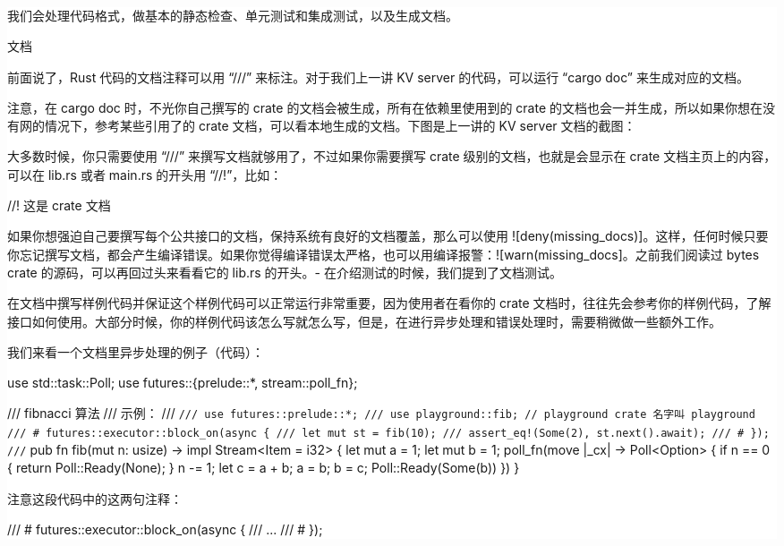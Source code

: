 
我们会处理代码格式，做基本的静态检查、单元测试和集成测试，以及生成文档。

文档

前面说了，Rust 代码的文档注释可以用 “///” 来标注。对于我们上一讲 KV server 的代码，可以运行 “cargo doc” 来生成对应的文档。

注意，在 cargo doc 时，不光你自己撰写的 crate 的文档会被生成，所有在依赖里使用到的 crate 的文档也会一并生成，所以如果你想在没有网的情况下，参考某些引用了的 crate 文档，可以看本地生成的文档。下图是上一讲的 KV server 文档的截图：



大多数时候，你只需要使用 “///” 来撰写文档就够用了，不过如果你需要撰写 crate 级别的文档，也就是会显示在 crate 文档主页上的内容，可以在 lib.rs 或者 main.rs 的开头用 “//!”，比如：

//! 这是 crate 文档


如果你想强迫自己要撰写每个公共接口的文档，保持系统有良好的文档覆盖，那么可以使用 ![deny(missing_docs)]。这样，任何时候只要你忘记撰写文档，都会产生编译错误。如果你觉得编译错误太严格，也可以用编译报警：![warn(missing_docs]。之前我们阅读过 bytes crate 的源码，可以再回过头来看看它的 lib.rs 的开头。-
在介绍测试的时候，我们提到了文档测试。

在文档中撰写样例代码并保证这个样例代码可以正常运行非常重要，因为使用者在看你的 crate 文档时，往往先会参考你的样例代码，了解接口如何使用。大部分时候，你的样例代码该怎么写就怎么写，但是，在进行异步处理和错误处理时，需要稍微做一些额外工作。

我们来看一个文档里异步处理的例子（代码）：

use std::task::Poll;
use futures::{prelude::*, stream::poll_fn};

/// fibnacci 算法
/// 示例：
/// ```
/// use futures::prelude::*;
/// use playground::fib; // playground crate 名字叫 playground
/// # futures::executor::block_on(async {
/// let mut st = fib(10);
/// assert_eq!(Some(2), st.next().await);
/// # });
/// ```
pub fn fib(mut n: usize) -> impl Stream<Item = i32> {
    let mut a = 1;
    let mut b = 1;
    poll_fn(move |_cx| -> Poll<Option<i32>> {
        if n == 0 {
            return Poll::Ready(None);
        }
        n -= 1;
        let c = a + b;
        a = b;
        b = c;
        Poll::Ready(Some(b))
    })
}


注意这段代码中的这两句注释：

/// # futures::executor::block_on(async {
/// ...
/// # });
